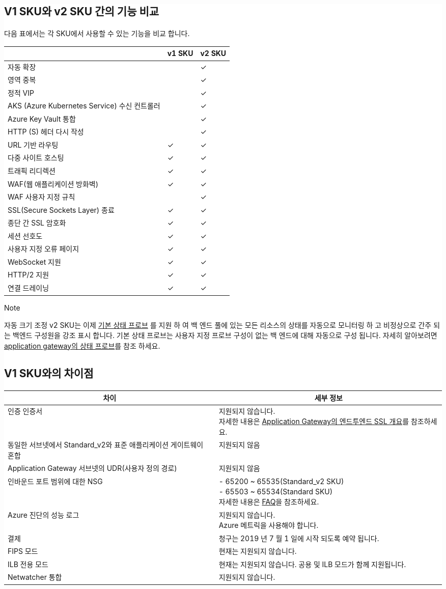 ## <a name="feature-comparison-between-v1-sku-and-v2-sku"></a>V1 SKU와 v2 SKU 간의 기능 비교

다음 표에서는 각 SKU에서 사용할 수 있는 기능을 비교 합니다.

|                                                   | v1 SKU   | v2 SKU   |
| ------------------------------------------------- | -------- | -------- |
| 자동 확장                                       |          | &#x2713; |
| 영역 중복                                   |          | &#x2713; |
| 정적 VIP                                        |          | &#x2713; |
| AKS (Azure Kubernetes Service) 수신 컨트롤러 |          | &#x2713; |
| Azure Key Vault 통합                       |          | &#x2713; |
| HTTP (S) 헤더 다시 작성                           |          | &#x2713; |
| URL 기반 라우팅                                 | &#x2713; | &#x2713; |
| 다중 사이트 호스팅                             | &#x2713; | &#x2713; |
| 트래픽 리디렉션                               | &#x2713; | &#x2713; |
| WAF(웹 애플리케이션 방화벽)                    | &#x2713; | &#x2713; |
| WAF 사용자 지정 규칙                                  |          | &#x2713; |
| SSL(Secure Sockets Layer) 종료            | &#x2713; | &#x2713; |
| 종단 간 SSL 암호화                         | &#x2713; | &#x2713; |
| 세션 선호도                                  | &#x2713; | &#x2713; |
| 사용자 지정 오류 페이지                                | &#x2713; | &#x2713; |
| WebSocket 지원                                 | &#x2713; | &#x2713; |
| HTTP/2 지원                                    | &#x2713; | &#x2713; |
| 연결 드레이닝                               | &#x2713; | &#x2713; |

> [!NOTE]
> 자동 크기 조정 v2 SKU는 이제 [기본 상태 프로브](application-gateway-probe-overview.md#default-health-probe) 를 지원 하 여 백 엔드 풀에 있는 모든 리소스의 상태를 자동으로 모니터링 하 고 비정상으로 간주 되는 백엔드 구성원을 강조 표시 합니다. 기본 상태 프로브는 사용자 지정 프로브 구성이 없는 백 엔드에 대해 자동으로 구성 됩니다. 자세히 알아보려면 [application gateway의 상태 프로브](application-gateway-probe-overview.md)를 참조 하세요.

## <a name="differences-with-v1-sku"></a>V1 SKU와의 차이점

|차이|세부 정보|
|--|--|
|인증 인증서|지원되지 않습니다.<br>자세한 내용은 [Application Gateway의 엔드투엔드 SSL 개요](ssl-overview.md#end-to-end-ssl-with-the-v2-sku)를 참조하세요.|
|동일한 서브넷에서 Standard_v2와 표준 애플리케이션 게이트웨이 혼합|지원되지 않음|
|Application Gateway 서브넷의 UDR(사용자 정의 경로)|지원되지 않음|
|인바운드 포트 범위에 대한 NSG| - 65200 ~ 65535(Standard_v2 SKU)<br>- 65503 ~ 65534(Standard SKU)<br>자세한 내용은 [FAQ](application-gateway-faq.md#are-network-security-groups-supported-on-the-application-gateway-subnet)을 참조하세요.|
|Azure 진단의 성능 로그|지원되지 않습니다.<br>Azure 메트릭을 사용해야 합니다.|
|결제|청구는 2019 년 7 월 1 일에 시작 되도록 예약 됩니다.|
|FIPS 모드|현재는 지원되지 않습니다.|
|ILB 전용 모드|현재는 지원되지 않습니다. 공용 및 ILB 모드가 함께 지원됩니다.|
|Netwatcher 통합|지원되지 않습니다.|